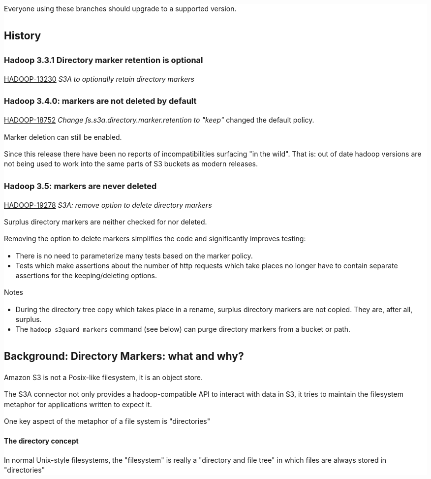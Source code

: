 Everyone using these branches should upgrade to a supported version.

## History

### Hadoop 3.3.1 Directory marker retention is optional

[HADOOP-13230](https://issues.apache.org/jira/browse/HADOOP-13230)
 _S3A to optionally retain directory markers_

### Hadoop 3.4.0: markers are not deleted by default

[HADOOP-18752](https://issues.apache.org/jira/browse/HADOOP-18752)
_Change fs.s3a.directory.marker.retention to "keep"_ changed the default
policy.

Marker deletion can still be enabled.

Since this release there have been no reports of incompatibilities
surfacing "in the wild". That is: out of date hadoop versions are not
being used to work into the same parts of S3 buckets as modern releases.

### Hadoop 3.5: markers are never deleted

[HADOOP-19278](https://issues.apache.org/jira/browse/HADOOP-19278)
_S3A: remove option to delete directory markers_

Surplus directory markers are neither checked for nor deleted.

Removing the option to delete markers simplifies the code and significantly improves testing:
* There is no need to parameterize many tests based on the marker policy.
* Tests which make assertions about the number of http requests which take places no longer have to
  contain separate assertions for the keeping/deleting options.

Notes
* During the directory tree copy which takes place in a rename, surplus directory
markers are not copied. They are, after all, surplus.
* The `hadoop s3guard markers` command (see below) can purge directory markers from a bucket or path.

## <a name="background"></a> Background: Directory Markers: what and why?

Amazon S3 is not a Posix-like filesystem, it is an object store.

The S3A connector not only provides a hadoop-compatible API to interact with
data in S3, it tries to maintain the filesystem metaphor for applications
written to expect it.

One key aspect of the metaphor of a file system is "directories"

#### The directory concept

In normal Unix-style filesystems, the "filesystem" is really a "directory and
file tree" in which files are always stored in "directories"
